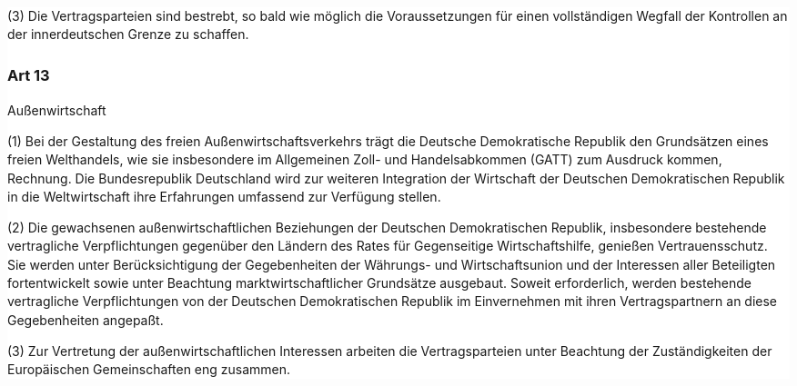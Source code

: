 (3) Die Vertragsparteien sind bestrebt, so bald wie möglich die
Voraussetzungen für einen vollständigen Wegfall der Kontrollen an der
innerdeutschen Grenze zu schaffen.

</div>

</div>

</div>

</div>

<span id="BJNR205370990BJNE002200301.html"></span>

### Art 13  
Außenwirtschaft

<div>

<div class="jnhtml">

<div>

<div class="jurAbsatz">

(1) Bei der Gestaltung des freien Außenwirtschaftsverkehrs trägt die
Deutsche Demokratische Republik den Grundsätzen eines freien
Welthandels, wie sie insbesondere im Allgemeinen Zoll- und
Handelsabkommen (GATT) zum Ausdruck kommen, Rechnung. Die Bundesrepublik
Deutschland wird zur weiteren Integration der Wirtschaft der Deutschen
Demokratischen Republik in die Weltwirtschaft ihre Erfahrungen umfassend
zur Verfügung stellen.

</div>

<div class="jurAbsatz">

(2) Die gewachsenen außenwirtschaftlichen Beziehungen der Deutschen
Demokratischen Republik, insbesondere bestehende vertragliche
Verpflichtungen gegenüber den Ländern des Rates für Gegenseitige
Wirtschaftshilfe, genießen Vertrauensschutz. Sie werden unter
Berücksichtigung der Gegebenheiten der Währungs- und Wirtschaftsunion
und der Interessen aller Beteiligten fortentwickelt sowie unter
Beachtung marktwirtschaftlicher Grundsätze ausgebaut. Soweit
erforderlich, werden bestehende vertragliche Verpflichtungen von der
Deutschen Demokratischen Republik im Einvernehmen mit ihren
Vertragspartnern an diese Gegebenheiten angepaßt.

</div>

<div class="jurAbsatz">

(3) Zur Vertretung der außenwirtschaftlichen Interessen arbeiten die
Vertragsparteien unter Beachtung der Zuständigkeiten der Europäischen
Gemeinschaften eng zusammen.

</div>

</div>
